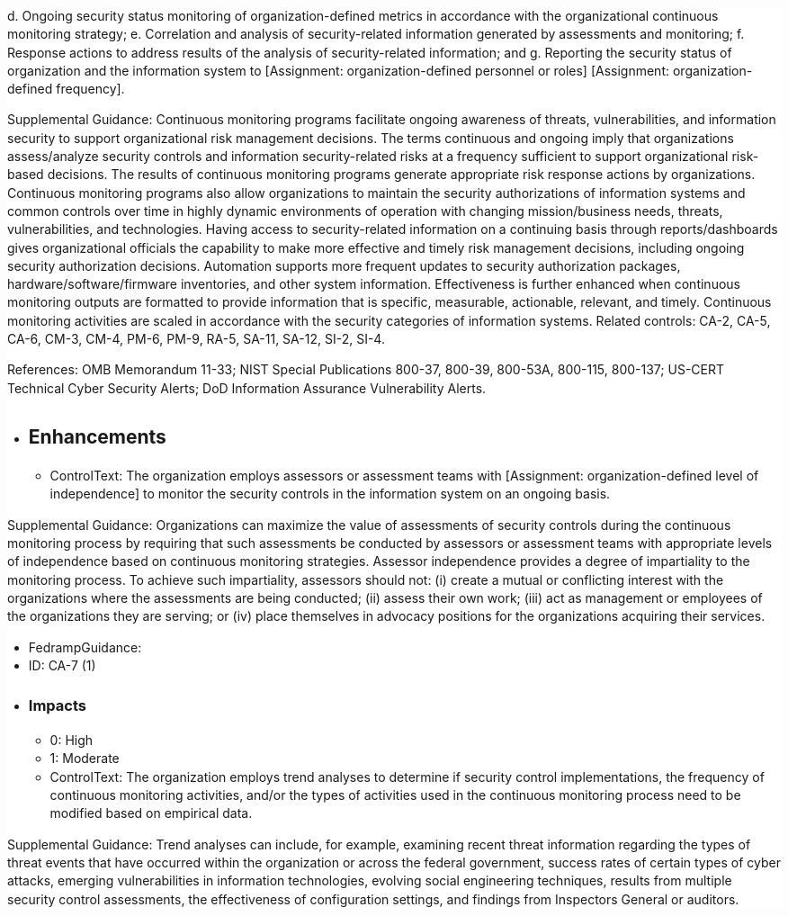  d. Ongoing security status monitoring of organization-defined metrics in accordance with the organizational continuous monitoring strategy;
 e. Correlation and analysis of security-related information generated by assessments and monitoring;
 f. Response actions to address results of the analysis of security-related information; and
 g. Reporting the security status of organization and the information system to [Assignment: organization-defined personnel or roles] [Assignment: organization-defined frequency].

Supplemental Guidance:  Continuous monitoring programs facilitate ongoing awareness of threats, vulnerabilities, and information security to support organizational risk management decisions. The terms continuous and ongoing imply that organizations assess/analyze security controls and information security-related risks at a frequency sufficient to support organizational risk-based decisions. The results of continuous monitoring programs generate appropriate risk response actions by organizations. Continuous monitoring programs also allow organizations to maintain the security authorizations of information systems and common controls over time in highly dynamic environments of operation with changing mission/business needs, threats, vulnerabilities, and technologies. Having access to security-related information on a continuing basis through reports/dashboards gives organizational officials the capability to make more effective and timely risk management decisions, including ongoing security authorization decisions. Automation supports more frequent updates to security authorization packages, hardware/software/firmware inventories, and other system information. Effectiveness is further enhanced when continuous monitoring outputs are formatted to provide information that is specific, measurable, actionable, relevant, and timely. Continuous monitoring activities are scaled in accordance with the security categories of information systems. Related controls: CA-2, CA-5, CA-6, CM-3, CM-4, PM-6, PM-9, RA-5, SA-11, SA-12, SI-2, SI-4.

References: OMB Memorandum 11-33; NIST Special Publications 800-37, 800-39, 800-53A, 800-115, 800-137; US-CERT Technical Cyber Security Alerts; DoD Information Assurance Vulnerability Alerts.

* ## Enhancements ##
  * ControlText: The organization employs assessors or assessment teams with [Assignment: organization-defined level of independence] to monitor the security controls in the information system on an ongoing basis.

Supplemental Guidance:  Organizations can maximize the value of assessments of security controls during the continuous monitoring process by requiring that such assessments be conducted by assessors or assessment teams with appropriate levels of independence based on continuous monitoring strategies. Assessor independence provides a degree of impartiality to the monitoring process. To achieve such impartiality, assessors should not: (i) create a mutual or conflicting interest with the organizations where the assessments are being conducted; (ii) assess their own work; (iii) act as management or employees of the organizations they are serving; or (iv) place themselves in advocacy positions for the organizations acquiring their services.

  * FedrampGuidance: 
  * ID: CA-7 (1)
* ### Impacts ###
  * 0: High
  * 1: Moderate
  * ControlText: The organization employs trend analyses to determine if security control implementations, the frequency of continuous monitoring activities, and/or the types of activities used in the continuous monitoring process need to be modified based on empirical data.

Supplemental Guidance:  Trend analyses can include, for example, examining recent threat information regarding the types of threat events that have occurred within the organization or across the federal government, success rates of certain types of cyber attacks, emerging vulnerabilities in information technologies, evolving social engineering techniques, results from multiple security control assessments, the effectiveness of configuration settings, and findings from Inspectors General or auditors.
